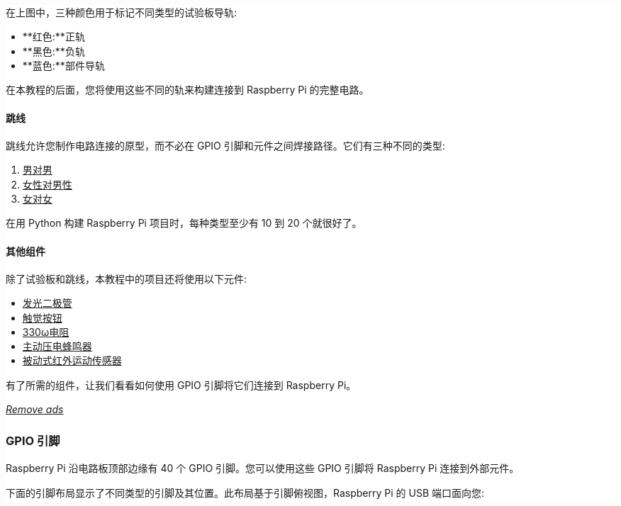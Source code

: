 在上图中，三种颜色用于标记不同类型的试验板导轨:

*   **红色:**正轨
*   **黑色:**负轨
*   **蓝色:**部件导轨

在本教程的后面，您将使用这些不同的轨来构建连接到 Raspberry Pi 的完整电路。

#### 跳线

跳线允许您制作电路连接的原型，而不必在 GPIO 引脚和元件之间焊接路径。它们有三种不同的类型:

1.  [男对男](https://realpython.com/asins/B07GJ9FLXY/)
2.  [女性对男性](https://realpython.com/asins/B00PBZMN7C/)
3.  [女对女](https://realpython.com/asins/B01L5ULRUA/)

在用 Python 构建 Raspberry Pi 项目时，每种类型至少有 10 到 20 个就很好了。

#### 其他组件

除了试验板和跳线，本教程中的项目还将使用以下元件:

*   [发光二极管](https://realpython.com/asins/B07MNZ872G/)
*   [触觉按钮](https://realpython.com/asins/B07WF76VHT/)
*   [330ω电阻](https://realpython.com/asins/B07NKG5T2Q/)
*   [主动压电蜂鸣器](https://realpython.com/asins/B0716FD838/)
*   [被动式红外运动传感器](https://realpython.com/asins/B07KBWVJMP/)

有了所需的组件，让我们看看如何使用 GPIO 引脚将它们连接到 Raspberry Pi。

[*Remove ads*](/account/join/)

### GPIO 引脚

Raspberry Pi 沿电路板顶部边缘有 40 个 GPIO 引脚。您可以使用这些 GPIO 引脚将 Raspberry Pi 连接到外部元件。

下面的引脚布局显示了不同类型的引脚及其位置。此布局基于引脚俯视图，Raspberry Pi 的 USB 端口面向您:
